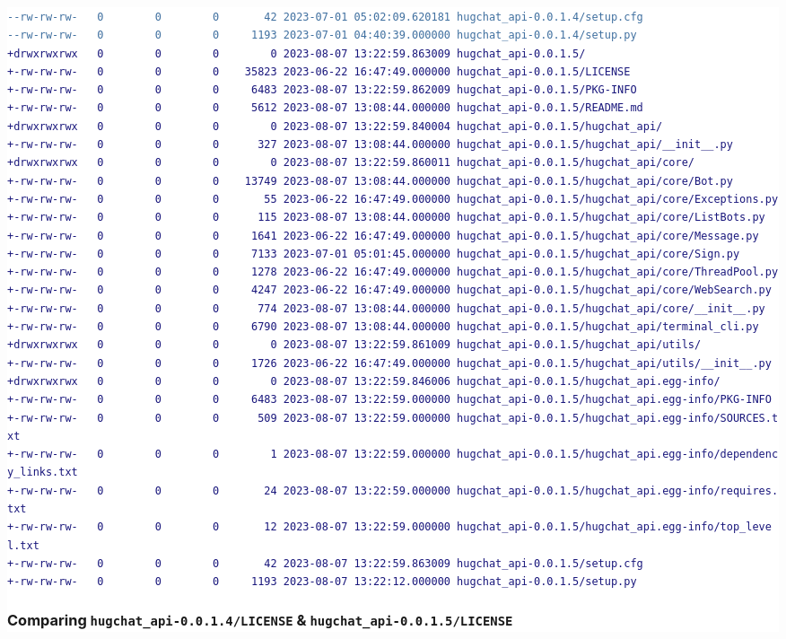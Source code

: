 ```diff
--rw-rw-rw-   0        0        0       42 2023-07-01 05:02:09.620181 hugchat_api-0.0.1.4/setup.cfg
--rw-rw-rw-   0        0        0     1193 2023-07-01 04:40:39.000000 hugchat_api-0.0.1.4/setup.py
+drwxrwxrwx   0        0        0        0 2023-08-07 13:22:59.863009 hugchat_api-0.0.1.5/
+-rw-rw-rw-   0        0        0    35823 2023-06-22 16:47:49.000000 hugchat_api-0.0.1.5/LICENSE
+-rw-rw-rw-   0        0        0     6483 2023-08-07 13:22:59.862009 hugchat_api-0.0.1.5/PKG-INFO
+-rw-rw-rw-   0        0        0     5612 2023-08-07 13:08:44.000000 hugchat_api-0.0.1.5/README.md
+drwxrwxrwx   0        0        0        0 2023-08-07 13:22:59.840004 hugchat_api-0.0.1.5/hugchat_api/
+-rw-rw-rw-   0        0        0      327 2023-08-07 13:08:44.000000 hugchat_api-0.0.1.5/hugchat_api/__init__.py
+drwxrwxrwx   0        0        0        0 2023-08-07 13:22:59.860011 hugchat_api-0.0.1.5/hugchat_api/core/
+-rw-rw-rw-   0        0        0    13749 2023-08-07 13:08:44.000000 hugchat_api-0.0.1.5/hugchat_api/core/Bot.py
+-rw-rw-rw-   0        0        0       55 2023-06-22 16:47:49.000000 hugchat_api-0.0.1.5/hugchat_api/core/Exceptions.py
+-rw-rw-rw-   0        0        0      115 2023-08-07 13:08:44.000000 hugchat_api-0.0.1.5/hugchat_api/core/ListBots.py
+-rw-rw-rw-   0        0        0     1641 2023-06-22 16:47:49.000000 hugchat_api-0.0.1.5/hugchat_api/core/Message.py
+-rw-rw-rw-   0        0        0     7133 2023-07-01 05:01:45.000000 hugchat_api-0.0.1.5/hugchat_api/core/Sign.py
+-rw-rw-rw-   0        0        0     1278 2023-06-22 16:47:49.000000 hugchat_api-0.0.1.5/hugchat_api/core/ThreadPool.py
+-rw-rw-rw-   0        0        0     4247 2023-06-22 16:47:49.000000 hugchat_api-0.0.1.5/hugchat_api/core/WebSearch.py
+-rw-rw-rw-   0        0        0      774 2023-08-07 13:08:44.000000 hugchat_api-0.0.1.5/hugchat_api/core/__init__.py
+-rw-rw-rw-   0        0        0     6790 2023-08-07 13:08:44.000000 hugchat_api-0.0.1.5/hugchat_api/terminal_cli.py
+drwxrwxrwx   0        0        0        0 2023-08-07 13:22:59.861009 hugchat_api-0.0.1.5/hugchat_api/utils/
+-rw-rw-rw-   0        0        0     1726 2023-06-22 16:47:49.000000 hugchat_api-0.0.1.5/hugchat_api/utils/__init__.py
+drwxrwxrwx   0        0        0        0 2023-08-07 13:22:59.846006 hugchat_api-0.0.1.5/hugchat_api.egg-info/
+-rw-rw-rw-   0        0        0     6483 2023-08-07 13:22:59.000000 hugchat_api-0.0.1.5/hugchat_api.egg-info/PKG-INFO
+-rw-rw-rw-   0        0        0      509 2023-08-07 13:22:59.000000 hugchat_api-0.0.1.5/hugchat_api.egg-info/SOURCES.txt
+-rw-rw-rw-   0        0        0        1 2023-08-07 13:22:59.000000 hugchat_api-0.0.1.5/hugchat_api.egg-info/dependency_links.txt
+-rw-rw-rw-   0        0        0       24 2023-08-07 13:22:59.000000 hugchat_api-0.0.1.5/hugchat_api.egg-info/requires.txt
+-rw-rw-rw-   0        0        0       12 2023-08-07 13:22:59.000000 hugchat_api-0.0.1.5/hugchat_api.egg-info/top_level.txt
+-rw-rw-rw-   0        0        0       42 2023-08-07 13:22:59.863009 hugchat_api-0.0.1.5/setup.cfg
+-rw-rw-rw-   0        0        0     1193 2023-08-07 13:22:12.000000 hugchat_api-0.0.1.5/setup.py
```

### Comparing `hugchat_api-0.0.1.4/LICENSE` & `hugchat_api-0.0.1.5/LICENSE`
